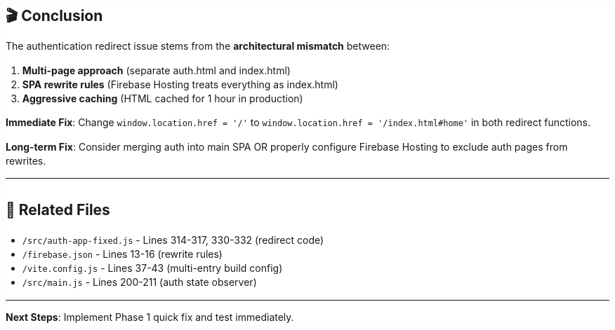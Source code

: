 
## 🎬 Conclusion

The authentication redirect issue stems from the **architectural mismatch** between:
1. **Multi-page approach** (separate auth.html and index.html)
2. **SPA rewrite rules** (Firebase Hosting treats everything as index.html)
3. **Aggressive caching** (HTML cached for 1 hour in production)

**Immediate Fix**: Change `window.location.href = '/'` to `window.location.href = '/index.html#home'` in both redirect functions.

**Long-term Fix**: Consider merging auth into main SPA OR properly configure Firebase Hosting to exclude auth pages from rewrites.

---

## 📎 Related Files
- `/src/auth-app-fixed.js` - Lines 314-317, 330-332 (redirect code)
- `/firebase.json` - Lines 13-16 (rewrite rules)
- `/vite.config.js` - Lines 37-43 (multi-entry build config)
- `/src/main.js` - Lines 200-211 (auth state observer)

---

**Next Steps**: Implement Phase 1 quick fix and test immediately.
